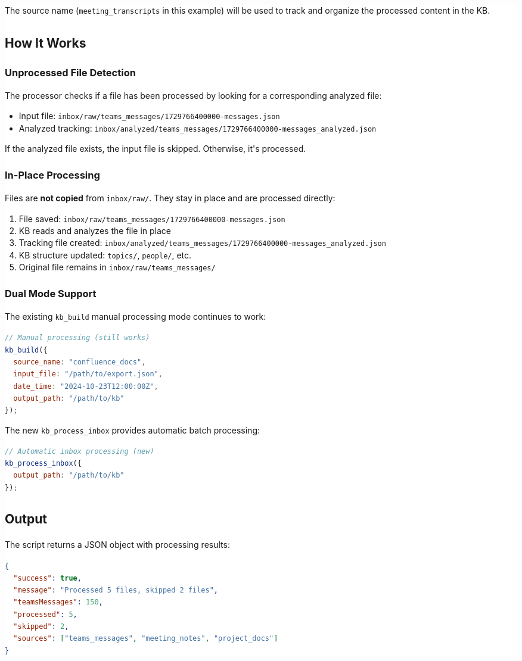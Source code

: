 The source name (`meeting_transcripts` in this example) will be used to track and organize the processed content in the KB.

## How It Works

### Unprocessed File Detection

The processor checks if a file has been processed by looking for a corresponding analyzed file:

- Input file: `inbox/raw/teams_messages/1729766400000-messages.json`
- Analyzed tracking: `inbox/analyzed/teams_messages/1729766400000-messages_analyzed.json`

If the analyzed file exists, the input file is skipped. Otherwise, it's processed.

### In-Place Processing

Files are **not copied** from `inbox/raw/`. They stay in place and are processed directly:

1. File saved: `inbox/raw/teams_messages/1729766400000-messages.json`
2. KB reads and analyzes the file in place
3. Tracking file created: `inbox/analyzed/teams_messages/1729766400000-messages_analyzed.json`
4. KB structure updated: `topics/`, `people/`, etc.
5. Original file remains in `inbox/raw/teams_messages/`

### Dual Mode Support

The existing `kb_build` manual processing mode continues to work:

```javascript
// Manual processing (still works)
kb_build({
  source_name: "confluence_docs",
  input_file: "/path/to/export.json",
  date_time: "2024-10-23T12:00:00Z",
  output_path: "/path/to/kb"
});
```

The new `kb_process_inbox` provides automatic batch processing:

```javascript
// Automatic inbox processing (new)
kb_process_inbox({
  output_path: "/path/to/kb"
});
```

## Output

The script returns a JSON object with processing results:

```json
{
  "success": true,
  "message": "Processed 5 files, skipped 2 files",
  "teamsMessages": 150,
  "processed": 5,
  "skipped": 2,
  "sources": ["teams_messages", "meeting_notes", "project_docs"]
}
```
